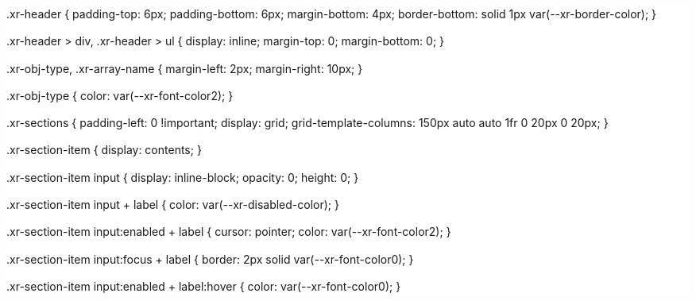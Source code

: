 .xr-header {
  padding-top: 6px;
  padding-bottom: 6px;
  margin-bottom: 4px;
  border-bottom: solid 1px var(--xr-border-color);
}

.xr-header > div,
.xr-header > ul {
  display: inline;
  margin-top: 0;
  margin-bottom: 0;
}

.xr-obj-type,
.xr-array-name {
  margin-left: 2px;
  margin-right: 10px;
}

.xr-obj-type {
  color: var(--xr-font-color2);
}

.xr-sections {
  padding-left: 0 !important;
  display: grid;
  grid-template-columns: 150px auto auto 1fr 0 20px 0 20px;
}

.xr-section-item {
  display: contents;
}

.xr-section-item input {
  display: inline-block;
  opacity: 0;
  height: 0;
}

.xr-section-item input + label {
  color: var(--xr-disabled-color);
}

.xr-section-item input:enabled + label {
  cursor: pointer;
  color: var(--xr-font-color2);
}

.xr-section-item input:focus + label {
  border: 2px solid var(--xr-font-color0);
}

.xr-section-item input:enabled + label:hover {
  color: var(--xr-font-color0);
}
